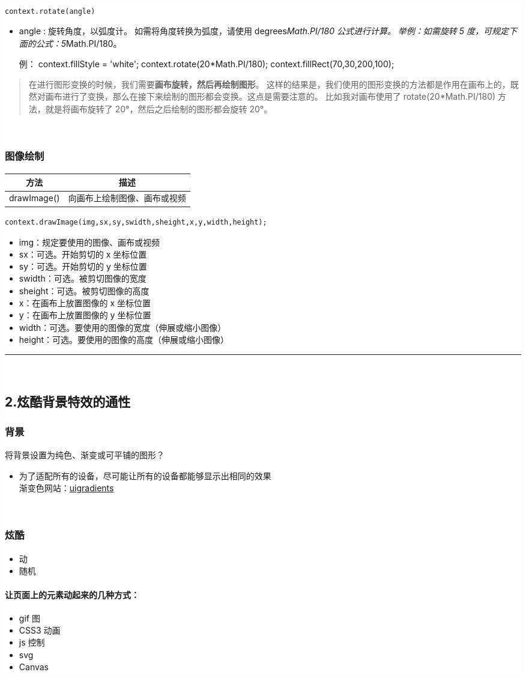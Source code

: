     context.rotate(angle)
    
- angle : 旋转角度，以弧度计。 如需将角度转换为弧度，请使用 degrees*Math.PI/180 公式进行计算。 举例：如需旋转 5 度，可规定下面的公式：5*Math.PI/180。


    例：
    context.fillStyle = 'white';
    context.rotate(20*Math.PI/180);
    context.fillRect(70,30,200,100);

 
 >在进行图形变换的时候，我们需要**画布旋转，然后再绘制图形**。
  这样的结果是，我们使用的图形变换的方法都是作用在画布上的，既然对画布进行了变换，那么在接下来绘制的图形都会变换。这点是需要注意的。
  比如我对画布使用了 rotate(20*Math.PI/180) 方法，就是将画布旋转了 20°，然后之后绘制的图形都会旋转 20°。


&nbsp;
### 图像绘制


 **方法**|**描述**
------------- | ------------- 
drawImage()	|向画布上绘制图像、画布或视频

    context.drawImage(img,sx,sy,swidth,sheight,x,y,width,height);
    
- img：规定要使用的图像、画布或视频
- sx：可选。开始剪切的 x 坐标位置
- sy：可选。开始剪切的 y 坐标位置
- swidth：可选。被剪切图像的宽度
- sheight：可选。被剪切图像的高度
- x：在画布上放置图像的 x 坐标位置
- y：在画布上放置图像的 y 坐标位置
- width：可选。要使用的图像的宽度（伸展或缩小图像）
- height：可选。要使用的图像的高度（伸展或缩小图像）


----------
&nbsp;
## 2.炫酷背景特效的通性

### 背景

将背景设置为纯色、渐变或可平铺的图形？
- 为了适配所有的设备，尽可能让所有的设备都能够显示出相同的效果  
    渐变色网站：[uigradients](https://uigradients.com "uigradients")
 
    
&nbsp;
### 炫酷
- 动
- 随机

#### 让页面上的元素动起来的几种方式：
- gif 图
- CSS3 动画
- js 控制
- svg
- Canvas
